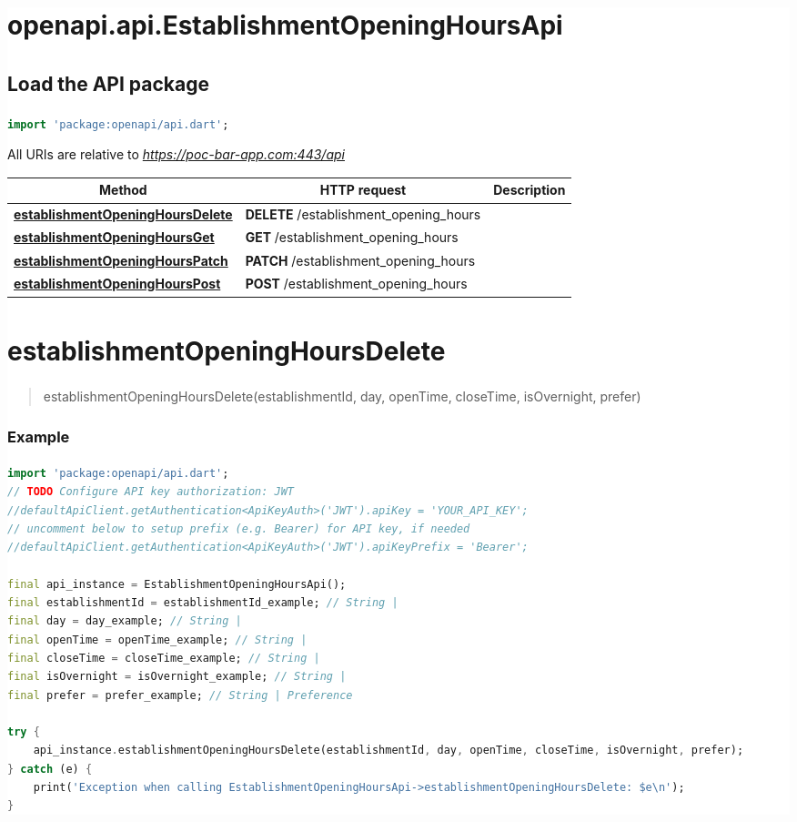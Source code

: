 # openapi.api.EstablishmentOpeningHoursApi

## Load the API package
```dart
import 'package:openapi/api.dart';
```

All URIs are relative to *https://poc-bar-app.com:443/api*

Method | HTTP request | Description
------------- | ------------- | -------------
[**establishmentOpeningHoursDelete**](EstablishmentOpeningHoursApi.md#establishmentopeninghoursdelete) | **DELETE** /establishment_opening_hours | 
[**establishmentOpeningHoursGet**](EstablishmentOpeningHoursApi.md#establishmentopeninghoursget) | **GET** /establishment_opening_hours | 
[**establishmentOpeningHoursPatch**](EstablishmentOpeningHoursApi.md#establishmentopeninghourspatch) | **PATCH** /establishment_opening_hours | 
[**establishmentOpeningHoursPost**](EstablishmentOpeningHoursApi.md#establishmentopeninghourspost) | **POST** /establishment_opening_hours | 


# **establishmentOpeningHoursDelete**
> establishmentOpeningHoursDelete(establishmentId, day, openTime, closeTime, isOvernight, prefer)



### Example
```dart
import 'package:openapi/api.dart';
// TODO Configure API key authorization: JWT
//defaultApiClient.getAuthentication<ApiKeyAuth>('JWT').apiKey = 'YOUR_API_KEY';
// uncomment below to setup prefix (e.g. Bearer) for API key, if needed
//defaultApiClient.getAuthentication<ApiKeyAuth>('JWT').apiKeyPrefix = 'Bearer';

final api_instance = EstablishmentOpeningHoursApi();
final establishmentId = establishmentId_example; // String | 
final day = day_example; // String | 
final openTime = openTime_example; // String | 
final closeTime = closeTime_example; // String | 
final isOvernight = isOvernight_example; // String | 
final prefer = prefer_example; // String | Preference

try {
    api_instance.establishmentOpeningHoursDelete(establishmentId, day, openTime, closeTime, isOvernight, prefer);
} catch (e) {
    print('Exception when calling EstablishmentOpeningHoursApi->establishmentOpeningHoursDelete: $e\n');
}
```
